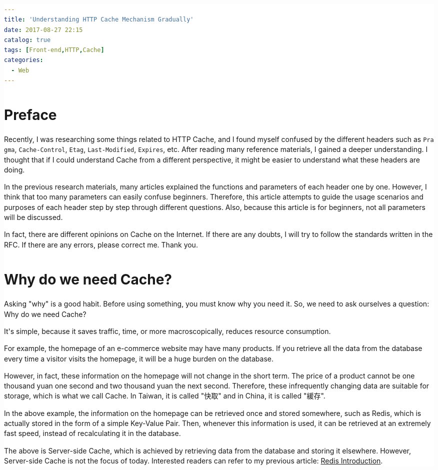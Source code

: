 ```yaml
---
title: 'Understanding HTTP Cache Mechanism Gradually'
date: 2017-08-27 22:15
catalog: true
tags: [Front-end,HTTP,Cache]
categories:
  - Web 
---
```

# Preface
Recently, I was researching some things related to HTTP Cache, and I found myself confused by the different headers such as `Pragma`, `Cache-Control`, `Etag`, `Last-Modified`, `Expires`, etc. After reading many reference materials, I gained a deeper understanding. I thought that if I could understand Cache from a different perspective, it might be easier to understand what these headers are doing.

In the previous research materials, many articles explained the functions and parameters of each header one by one. However, I think that too many parameters can easily confuse beginners. Therefore, this article attempts to guide the usage scenarios and purposes of each header step by step through different questions. Also, because this article is for beginners, not all parameters will be discussed.

In fact, there are different opinions on Cache on the Internet. If there are any doubts, I will try to follow the standards written in the RFC. If there are any errors, please correct me. Thank you.



# Why do we need Cache?

Asking "why" is a good habit. Before using something, you must know why you need it. So, we need to ask ourselves a question: Why do we need Cache?

It's simple, because it saves traffic, time, or more macroscopically, reduces resource consumption.

For example, the homepage of an e-commerce website may have many products. If you retrieve all the data from the database every time a visitor visits the homepage, it will be a huge burden on the database.

However, in fact, these information on the homepage will not change in the short term. The price of a product cannot be one thousand yuan one second and two thousand yuan the next second. Therefore, these infrequently changing data are suitable for storage, which is what we call Cache. In Taiwan, it is called "快取" and in China, it is called "緩存".

In the above example, the information on the homepage can be retrieved once and stored somewhere, such as Redis, which is actually stored in the form of a simple Key-Value Pair. Then, whenever this information is used, it can be retrieved at an extremely fast speed, instead of recalculating it in the database.

The above is Server-side Cache, which is achieved by retrieving data from the database and storing it elsewhere. However, Server-side Cache is not the focus of today. Interested readers can refer to my previous article: [Redis Introduction](http://blog.techbridge.cc/2016/06/18/redis-introduction/).
